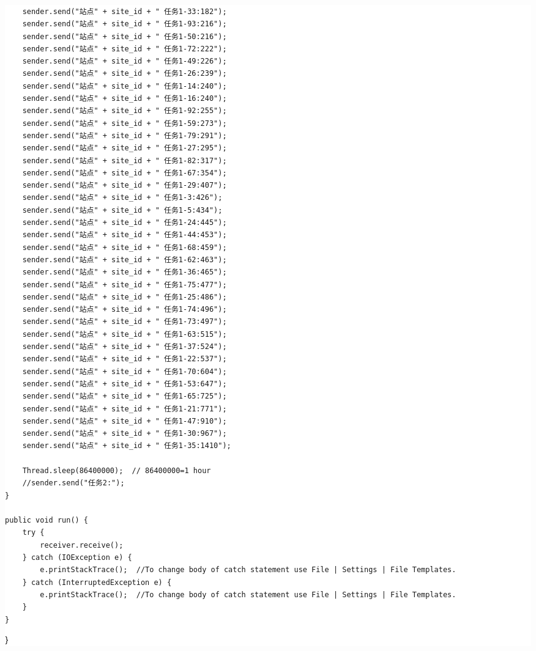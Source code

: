         sender.send("站点" + site_id + " 任务1-33:182");
        sender.send("站点" + site_id + " 任务1-93:216");
        sender.send("站点" + site_id + " 任务1-50:216");
        sender.send("站点" + site_id + " 任务1-72:222");
        sender.send("站点" + site_id + " 任务1-49:226");
        sender.send("站点" + site_id + " 任务1-26:239");
        sender.send("站点" + site_id + " 任务1-14:240");
        sender.send("站点" + site_id + " 任务1-16:240");
        sender.send("站点" + site_id + " 任务1-92:255");
        sender.send("站点" + site_id + " 任务1-59:273");
        sender.send("站点" + site_id + " 任务1-79:291");
        sender.send("站点" + site_id + " 任务1-27:295");
        sender.send("站点" + site_id + " 任务1-82:317");
        sender.send("站点" + site_id + " 任务1-67:354");
        sender.send("站点" + site_id + " 任务1-29:407");
        sender.send("站点" + site_id + " 任务1-3:426");
        sender.send("站点" + site_id + " 任务1-5:434");
        sender.send("站点" + site_id + " 任务1-24:445");
        sender.send("站点" + site_id + " 任务1-44:453");
        sender.send("站点" + site_id + " 任务1-68:459");
        sender.send("站点" + site_id + " 任务1-62:463");
        sender.send("站点" + site_id + " 任务1-36:465");
        sender.send("站点" + site_id + " 任务1-75:477");
        sender.send("站点" + site_id + " 任务1-25:486");
        sender.send("站点" + site_id + " 任务1-74:496");
        sender.send("站点" + site_id + " 任务1-73:497");
        sender.send("站点" + site_id + " 任务1-63:515");
        sender.send("站点" + site_id + " 任务1-37:524");
        sender.send("站点" + site_id + " 任务1-22:537");
        sender.send("站点" + site_id + " 任务1-70:604");
        sender.send("站点" + site_id + " 任务1-53:647");
        sender.send("站点" + site_id + " 任务1-65:725");
        sender.send("站点" + site_id + " 任务1-21:771");
        sender.send("站点" + site_id + " 任务1-47:910");
        sender.send("站点" + site_id + " 任务1-30:967");
        sender.send("站点" + site_id + " 任务1-35:1410");

        Thread.sleep(86400000);  // 86400000=1 hour
        //sender.send("任务2:");
    }

    public void run() {
        try {
            receiver.receive();
        } catch (IOException e) {
            e.printStackTrace();  //To change body of catch statement use File | Settings | File Templates.
        } catch (InterruptedException e) {
            e.printStackTrace();  //To change body of catch statement use File | Settings | File Templates.
        }
    }
}</pre>
